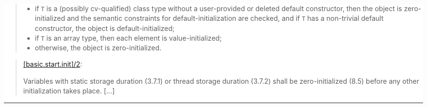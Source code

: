 > - if `T` is a (possibly cv-qualified) class type without a user-provided or deleted default constructor, then the object is zero-initialized and the semantic constraints for default-initialization are checked, and if `T` has a non-trivial default constructor, the object is default-initialized;
> - if `T` is an array type, then each element is value-initialized;
> - otherwise, the object is zero-initialized.

> [[basic.start.init]/2](https://timsong-cpp.github.io/cppwp/n4140/dcl.init#6):
>
> Variables with static storage duration (3.7.1) or thread storage duration (3.7.2) shall be zero-initialized (8.5)
> before any other initialization takes place. [...]

---


[^1]: [cppreference value-initialization](http://en.cppreference.com/w/cpp/language/value_initialization)
[^2]: [cppreference default-initialization](http://en.cppreference.com/w/cpp/language/default_initialization)
[^3]: [cppreference zero-initialization](http://en.cppreference.com/w/cpp/language/zero_initialization)
[^4]: Feel free to debate that some of these are different flavours of initialization forms, or attributes of initialization rather than separate concepts, I don't really care, suffice to say there are a lot.